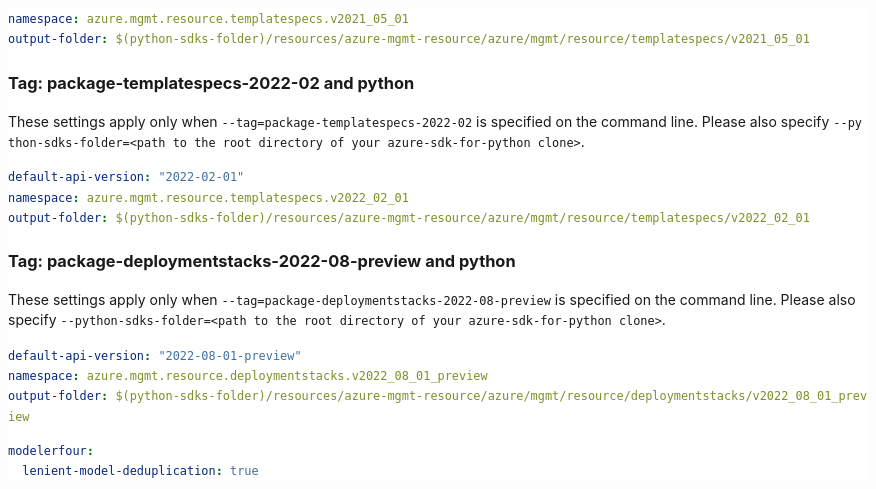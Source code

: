 ``` yaml $(tag) == 'package-templatespecs-2021-05'
namespace: azure.mgmt.resource.templatespecs.v2021_05_01
output-folder: $(python-sdks-folder)/resources/azure-mgmt-resource/azure/mgmt/resource/templatespecs/v2021_05_01
```

### Tag: package-templatespecs-2022-02 and python

These settings apply only when `--tag=package-templatespecs-2022-02` is specified on the command line.
Please also specify `--python-sdks-folder=<path to the root directory of your azure-sdk-for-python clone>`.

``` yaml $(tag) == 'package-templatespecs-2022-02'
default-api-version: "2022-02-01"
namespace: azure.mgmt.resource.templatespecs.v2022_02_01
output-folder: $(python-sdks-folder)/resources/azure-mgmt-resource/azure/mgmt/resource/templatespecs/v2022_02_01
```

### Tag: package-deploymentstacks-2022-08-preview and python

These settings apply only when `--tag=package-deploymentstacks-2022-08-preview` is specified on the command line.
Please also specify `--python-sdks-folder=<path to the root directory of your azure-sdk-for-python clone>`.

``` yaml $(tag) == 'package-deploymentstacks-2022-08-preview'
default-api-version: "2022-08-01-preview"
namespace: azure.mgmt.resource.deploymentstacks.v2022_08_01_preview
output-folder: $(python-sdks-folder)/resources/azure-mgmt-resource/azure/mgmt/resource/deploymentstacks/v2022_08_01_preview
```

``` yaml $(python)
modelerfour:
  lenient-model-deduplication: true
```
